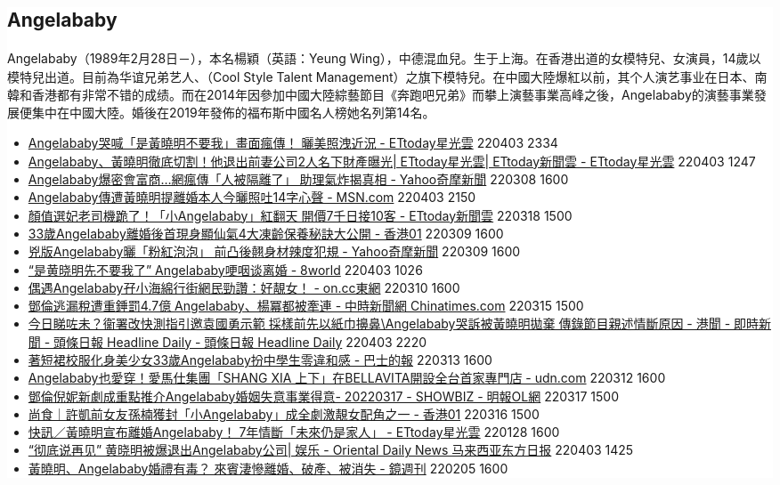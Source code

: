 ## Angelababy

Angelababy（1989年2月28日－），本名楊穎（英語：Yeung Wing），中德混血兒。生于上海。在香港出道的女模特兒、女演員，14歲以模特兒出道。目前為华谊兄弟艺人、（Cool Style Talent Management）之旗下模特兒。在中國大陸爆紅以前，其个人演艺事业在日本、南韓和香港都有非常不错的成绩。而在2014年因參加中國大陸綜藝節目《奔跑吧兄弟》而攀上演藝事業高峰之後，Angelababy的演藝事業發展便集中在中國大陸。婚後在2019年發佈的福布斯中國名人榜她名列第14名。
- [Angelababy哭喊「是黃曉明不要我」畫面瘋傳！ 曬美照洩近況 - ETtoday星光雲](https://star.ettoday.net/news/2222275 "Angelababy哭喊「是黃曉明不要我」畫面瘋傳！ 曬美照洩近況 - ETtoday星光雲") 220403 2334
- [Angelababy、黃曉明徹底切割！他退出前妻公司2人名下財產曝光| ETtoday星光雲| ETtoday新聞雲 - ETtoday星光雲](https://star.ettoday.net/news/2221996?redirect=1 "Angelababy、黃曉明徹底切割！他退出前妻公司2人名下財產曝光| ETtoday星光雲| ETtoday新聞雲 - ETtoday星光雲") 220403 1247
- [Angelababy爆密會富商…網瘋傳「人被隔離了」 助理氣炸揭真相 - Yahoo奇摩新聞](https://tw.news.yahoo.com/angelababy%E7%88%86%E5%AF%86%E6%9C%83%E5%AF%8C%E5%95%86-%E7%B6%B2%E7%98%8B%E5%82%B3-%E4%BA%BA%E8%A2%AB%E9%9A%94%E9%9B%A2%E4%BA%86-%E5%8A%A9%E7%90%86%E6%B0%A3%E7%82%B8%E6%8F%AD%E7%9C%9F%E7%9B%B8-203000055.html "Angelababy爆密會富商…網瘋傳「人被隔離了」 助理氣炸揭真相 - Yahoo奇摩新聞") 220308 1600
- [Angelababy傳遭黃曉明提離婚本人今曬照吐14字心聲 - MSN.com](https://www.msn.com/zh-tw/entertainment/news/angelababy%E5%82%B3%E9%81%AD%E9%BB%83%E6%9B%89%E6%98%8E%E6%8F%90%E9%9B%A2%E5%A9%9A-%E6%9C%AC%E4%BA%BA%E4%BB%8A%E6%9B%AC%E7%85%A7%E5%90%9014%E5%AD%97%E5%BF%83%E8%81%B2/ar-AAVOcy2?li=BBqiNIf "Angelababy傳遭黃曉明提離婚本人今曬照吐14字心聲 - MSN.com") 220403 2150
- [顏值選妃老司機跪了！「小Angelababy」紅翻天 開價7千日接10客 - ETtoday新聞雲](https://www.ettoday.net/news/20220318/2210762.htm "顏值選妃老司機跪了！「小Angelababy」紅翻天 開價7千日接10客 - ETtoday新聞雲") 220318 1500
- [33歲Angelababy離婚後首現身顯仙氣4大凍齡保養秘訣大公開 - 香港01](https://www.hk01.com/%E7%BE%8E%E5%AE%B9%E6%89%8B%E5%B8%B3/743091/33%E6%AD%B2angelababy%E9%9B%A2%E5%A9%9A%E5%BE%8C%E9%A6%96%E7%8F%BE%E8%BA%AB%E9%A1%AF%E4%BB%99%E6%B0%A3-4%E5%A4%A7%E5%87%8D%E9%BD%A1%E4%BF%9D%E9%A4%8A%E7%A7%98%E8%A8%A3%E5%A4%A7%E5%85%AC%E9%96%8B "33歲Angelababy離婚後首現身顯仙氣4大凍齡保養秘訣大公開 - 香港01") 220309 1600
- [兇版Angelababy曬「粉紅泡泡」 前凸後翹身材辣度犯規 - Yahoo奇摩新聞](https://tw.news.yahoo.com/%E5%85%87%E7%89%88angelababy%E6%9B%AC-%E7%B2%89%E7%B4%85%E6%B3%A1%E6%B3%A1-%E5%89%8D%E5%87%B8%E5%BE%8C%E7%BF%B9%E8%BA%AB%E6%9D%90%E8%BE%A3%E5%BA%A6%E7%8A%AF%E8%A6%8F-143201997.html "兇版Angelababy曬「粉紅泡泡」 前凸後翹身材辣度犯規 - Yahoo奇摩新聞") 220309 1600
- [“是黄晓明先不要我了” Angelababy哽咽谈离婚 - 8world](https://entlife.8world.com/e-news/angelababy-huang-xiao-ming-1771066 "“是黄晓明先不要我了” Angelababy哽咽谈离婚 - 8world") 220403 1026
- [偶遇Angelababy孖小海綿行街網民勁讚：好靚女！ - on.cc東網](https://hk.on.cc/hk/bkn/cnt/entertainment/20220310/bkn-20220310120140912-0310_00862_001.html "偶遇Angelababy孖小海綿行街網民勁讚：好靚女！ - on.cc東網") 220310 1600
- [鄧倫逃漏稅遭重錘罰4.7億 Angelababy、楊冪都被牽連 - 中時新聞網 Chinatimes.com](https://www.chinatimes.com/realtimenews/20220315004851-260404 "鄧倫逃漏稅遭重錘罰4.7億 Angelababy、楊冪都被牽連 - 中時新聞網 Chinatimes.com") 220315 1500
- [今日睇咗未？衞署改快測指引邀袁國勇示範 採樣前先以紙巾擤鼻\Angelababy哭訴被黃曉明拋棄 傳錄節目親述情斷原因 - 港聞 - 即時新聞 - 頭條日報 Headline Daily - 頭條日報 Headline Daily](https://hd.stheadline.com/news/realtime/hk/2325712/%E5%8D%B3%E6%99%82-%E6%B8%AF%E8%81%9E-%E4%BB%8A%E6%97%A5%E7%9D%87%E5%92%97%E6%9C%AA-%E8%A1%9E%E7%BD%B2%E6%94%B9%E5%BF%AB%E6%B8%AC%E6%8C%87%E5%BC%95%E9%82%80%E8%A2%81%E5%9C%8B%E5%8B%87%E7%A4%BA%E7%AF%84-%E6%8E%A1%E6%A8%A3%E5%89%8D%E5%85%88%E4%BB%A5%E7%B4%99%E5%B7%BE%E6%93%A4%E9%BC%BB-Angelababy%E5%93%AD%E8%A8%B4%E8%A2%AB%E9%BB%83%E6%9B%89%E6%98%8E%E6%8B%8B%E6%A3%84-%E5%82%B3%E9%8C%84%E7%AF%80%E7%9B%AE%E8%A6%AA%E8%BF%B0%E6%83%85%E6%96%B7%E5%8E%9F%E5%9B%A0 "今日睇咗未？衞署改快測指引邀袁國勇示範 採樣前先以紙巾擤鼻\Angelababy哭訴被黃曉明拋棄 傳錄節目親述情斷原因 - 港聞 - 即時新聞 - 頭條日報 Headline Daily - 頭條日報 Headline Daily") 220403 2220
- [著短裙校服化身美少女33歲Angelababy扮中學生零違和感 - 巴士的報](https://www.bastillepost.com/hongkong/article/10328776-%E8%91%97%E7%9F%AD%E8%A3%99%E6%A0%A1%E6%9C%8D%E5%8C%96%E8%BA%AB%E7%BE%8E%E5%B0%91%E5%A5%B3-33%E6%AD%B2angelababy%E6%89%AE%E4%B8%AD%E5%AD%B8%E7%94%9F%E9%9B%B6%E9%81%95%E5%92%8C%E6%84%9F/ "著短裙校服化身美少女33歲Angelababy扮中學生零違和感 - 巴士的報") 220313 1600
- [Angelababy也愛穿！愛馬仕集團「SHANG XIA 上下」在BELLAVITA開設全台首家專門店 - udn.com](https://udn.com/news/story/7270/6159117 "Angelababy也愛穿！愛馬仕集團「SHANG XIA 上下」在BELLAVITA開設全台首家專門店 - udn.com") 220312 1600
- [鄧倫倪妮新劇成重點推介Angelababy婚姻失意事業得意- 20220317 - SHOWBIZ - 明報OL網](https://ol.mingpao.com/ldy/showbiz/latest/20220317/1647513925205/%E9%84%A7%E5%80%AB%E5%80%AA%E5%A6%AE%E6%96%B0%E5%8A%87%E6%88%90%E9%87%8D%E9%BB%9E%E6%8E%A8%E4%BB%8B-angelababy%E5%A9%9A%E5%A7%BB%E5%A4%B1%E6%84%8F%E4%BA%8B%E6%A5%AD%E5%BE%97%E6%84%8F "鄧倫倪妮新劇成重點推介Angelababy婚姻失意事業得意- 20220317 - SHOWBIZ - 明報OL網") 220317 1500
- [尚食｜許凱前女友孫楠獲封「小Angelababy」成全劇激靚女配角之一 - 香港01](https://www.hk01.com/%E5%8D%B3%E6%99%82%E5%A8%9B%E6%A8%82/747412/%E5%B0%9A%E9%A3%9F-%E8%A8%B1%E5%87%B1%E5%89%8D%E5%A5%B3%E5%8F%8B%E5%AD%AB%E6%A5%A0%E7%8D%B2%E5%B0%81-%E5%B0%8Fangelababy-%E6%88%90%E5%85%A8%E5%8A%87%E6%BF%80%E9%9D%9A%E5%A5%B3%E9%85%8D%E8%A7%92%E4%B9%8B%E4%B8%80 "尚食｜許凱前女友孫楠獲封「小Angelababy」成全劇激靚女配角之一 - 香港01") 220316 1500
- [快訊／黃曉明宣布離婚Angelababy！ 7年情斷「未來仍是家人」 - ETtoday星光雲](https://star.ettoday.net/news/2180365 "快訊／黃曉明宣布離婚Angelababy！ 7年情斷「未來仍是家人」 - ETtoday星光雲") 220128 1600
- [“彻底说再见” 黄晓明被爆退出Angelababy公司| 娱乐 - Oriental Daily News 马来西亚东方日报](https://www.orientaldaily.com.my/news/entertainment/2022/04/03/478122 "“彻底说再见” 黄晓明被爆退出Angelababy公司| 娱乐 - Oriental Daily News 马来西亚东方日报") 220403 1425
- [黃曉明、Angelababy婚禮有毒？ 來賓淒慘離婚、破產、被消失 - 鏡週刊](https://www.mirrormedia.mg/story/20220206ent003/ "黃曉明、Angelababy婚禮有毒？ 來賓淒慘離婚、破產、被消失 - 鏡週刊") 220205 1600